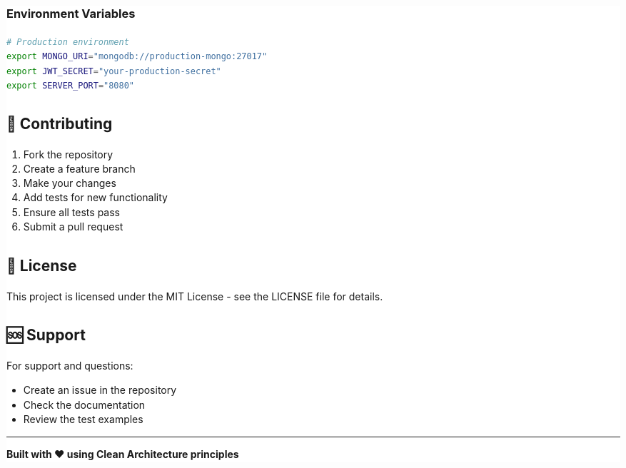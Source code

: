 ### Environment Variables

```bash
# Production environment
export MONGO_URI="mongodb://production-mongo:27017"
export JWT_SECRET="your-production-secret"
export SERVER_PORT="8080"
```

## 🤝 Contributing

1. Fork the repository
2. Create a feature branch
3. Make your changes
4. Add tests for new functionality
5. Ensure all tests pass
6. Submit a pull request

## 📝 License

This project is licensed under the MIT License - see the LICENSE file for details.

## 🆘 Support

For support and questions:

- Create an issue in the repository
- Check the documentation
- Review the test examples

---

**Built with ❤️ using Clean Architecture principles**
